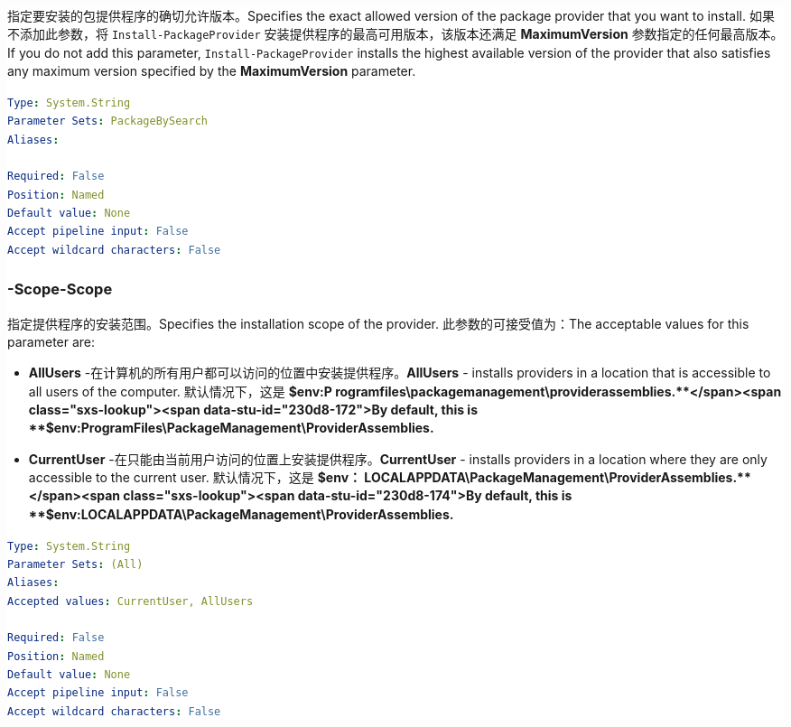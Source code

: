 <span data-ttu-id="230d8-166">指定要安装的包提供程序的确切允许版本。</span><span class="sxs-lookup"><span data-stu-id="230d8-166">Specifies the exact allowed version of the package provider that you want to install.</span></span> <span data-ttu-id="230d8-167">如果不添加此参数，将 `Install-PackageProvider` 安装提供程序的最高可用版本，该版本还满足 **MaximumVersion** 参数指定的任何最高版本。</span><span class="sxs-lookup"><span data-stu-id="230d8-167">If you do not add this parameter, `Install-PackageProvider` installs the highest available version of the provider that also satisfies any maximum version specified by the **MaximumVersion** parameter.</span></span>

```yaml
Type: System.String
Parameter Sets: PackageBySearch
Aliases:

Required: False
Position: Named
Default value: None
Accept pipeline input: False
Accept wildcard characters: False
```

### <span data-ttu-id="230d8-168">-Scope</span><span class="sxs-lookup"><span data-stu-id="230d8-168">-Scope</span></span>

<span data-ttu-id="230d8-169">指定提供程序的安装范围。</span><span class="sxs-lookup"><span data-stu-id="230d8-169">Specifies the installation scope of the provider.</span></span> <span data-ttu-id="230d8-170">此参数的可接受值为：</span><span class="sxs-lookup"><span data-stu-id="230d8-170">The acceptable values for this parameter are:</span></span>

- <span data-ttu-id="230d8-171">**AllUsers** -在计算机的所有用户都可以访问的位置中安装提供程序。</span><span class="sxs-lookup"><span data-stu-id="230d8-171">**AllUsers** - installs providers in a location that is accessible to all users of the computer.</span></span>
  <span data-ttu-id="230d8-172">默认情况下，这是 **$env:P rogramfiles\packagemanagement\providerassemblies.**</span><span class="sxs-lookup"><span data-stu-id="230d8-172">By default, this is **$env:ProgramFiles\PackageManagement\ProviderAssemblies.**</span></span>

- <span data-ttu-id="230d8-173">**CurrentUser** -在只能由当前用户访问的位置上安装提供程序。</span><span class="sxs-lookup"><span data-stu-id="230d8-173">**CurrentUser** - installs providers in a location where they are only accessible to the current user.</span></span> <span data-ttu-id="230d8-174">默认情况下，这是 **$env： LOCALAPPDATA\PackageManagement\ProviderAssemblies.**</span><span class="sxs-lookup"><span data-stu-id="230d8-174">By default, this is **$env:LOCALAPPDATA\PackageManagement\ProviderAssemblies.**</span></span>

```yaml
Type: System.String
Parameter Sets: (All)
Aliases:
Accepted values: CurrentUser, AllUsers

Required: False
Position: Named
Default value: None
Accept pipeline input: False
Accept wildcard characters: False
```
